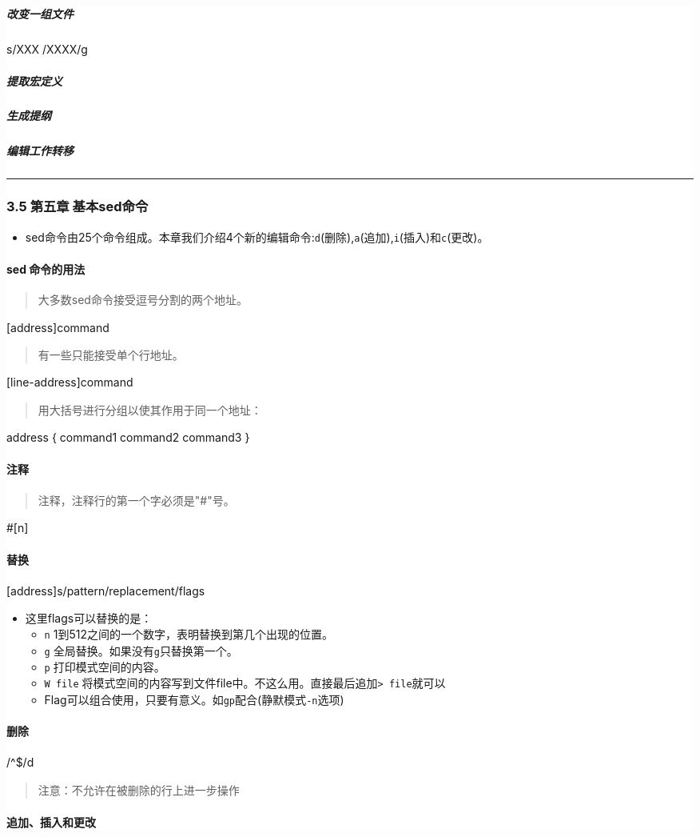 ##### 改变一组文件

s/XXX /XXXX/g

##### 提取宏定义

##### 生成提纲

##### 编辑工作转移

------------------------------

### 3.5 第五章 基本sed命令

- sed命令由25个命令组成。本章我们介绍4个新的编辑命令:`d`(删除),`a`(追加),`i`(插入)和`c`(更改)。

#### sed 命令的用法

> 大多数sed命令接受逗号分割的两个地址。

[address]command

> 有一些只能接受单个行地址。

[line-address]command

> 用大括号进行分组以使其作用于同一个地址：

address {
command1
command2
command3
}

#### 注释

> 注释，注释行的第一个字必须是"#"号。

#[n]

#### 替换

[address]s/pattern/replacement/flags

- 这里flags可以替换的是：
  + `n` 1到512之间的一个数字，表明替换到第几个出现的位置。
  + `g` 全局替换。如果没有`g`只替换第一个。
  + `p` 打印模式空间的内容。
  + `W file` 将模式空间的内容写到文件file中。不这么用。直接最后追加`> file`就可以
  + Flag可以组合使用，只要有意义。如`gp`配合(静默模式`-n`选项)

#### 删除

/^$/d

> 注意：不允许在被删除的行上进一步操作

#### 追加、插入和更改
